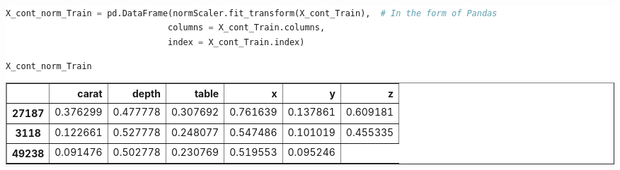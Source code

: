 


```python
X_cont_norm_Train = pd.DataFrame(normScaler.fit_transform(X_cont_Train),  # In the form of Pandas
                                columns = X_cont_Train.columns,
                                index = X_cont_Train.index)
```


```python
X_cont_norm_Train
```




<div>
<style scoped>
    .dataframe tbody tr th:only-of-type {
        vertical-align: middle;
    }

    .dataframe tbody tr th {
        vertical-align: top;
    }

    .dataframe thead th {
        text-align: right;
    }
</style>
<table border="1" class="dataframe">
  <thead>
    <tr style="text-align: right;">
      <th></th>
      <th>carat</th>
      <th>depth</th>
      <th>table</th>
      <th>x</th>
      <th>y</th>
      <th>z</th>
    </tr>
  </thead>
  <tbody>
    <tr>
      <th>27187</th>
      <td>0.376299</td>
      <td>0.477778</td>
      <td>0.307692</td>
      <td>0.761639</td>
      <td>0.137861</td>
      <td>0.609181</td>
    </tr>
    <tr>
      <th>3118</th>
      <td>0.122661</td>
      <td>0.527778</td>
      <td>0.248077</td>
      <td>0.547486</td>
      <td>0.101019</td>
      <td>0.455335</td>
    </tr>
    <tr>
      <th>49238</th>
      <td>0.091476</td>
      <td>0.502778</td>
      <td>0.230769</td>
      <td>0.519553</td>
      <td>0.095246</td>